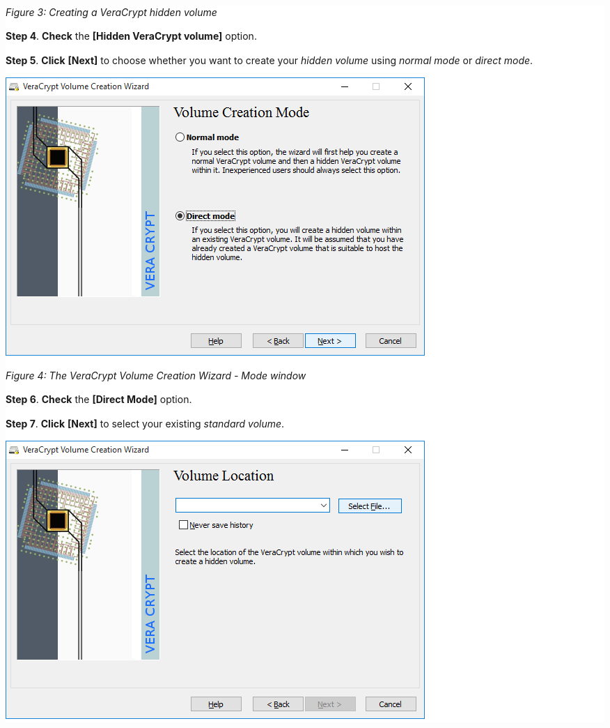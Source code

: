 _Figure 3: Creating a VeraCrypt hidden volume_

**Step 4**. **Check** the **\[Hidden VeraCrypt volume\]** option.

**Step 5**. **Click** **\[Next\]** to choose whether you want to create your _hidden volume_ using _normal mode_ or _direct mode_.

![image](tool_veracrypt28.png)

_Figure 4: The VeraCrypt Volume Creation Wizard - Mode window_

**Step 6**. **Check** the **\[Direct Mode\]** option.

**Step 7**. **Click** **\[Next\]** to select your existing _standard volume_.

![image](tool_veracrypt29.png)
